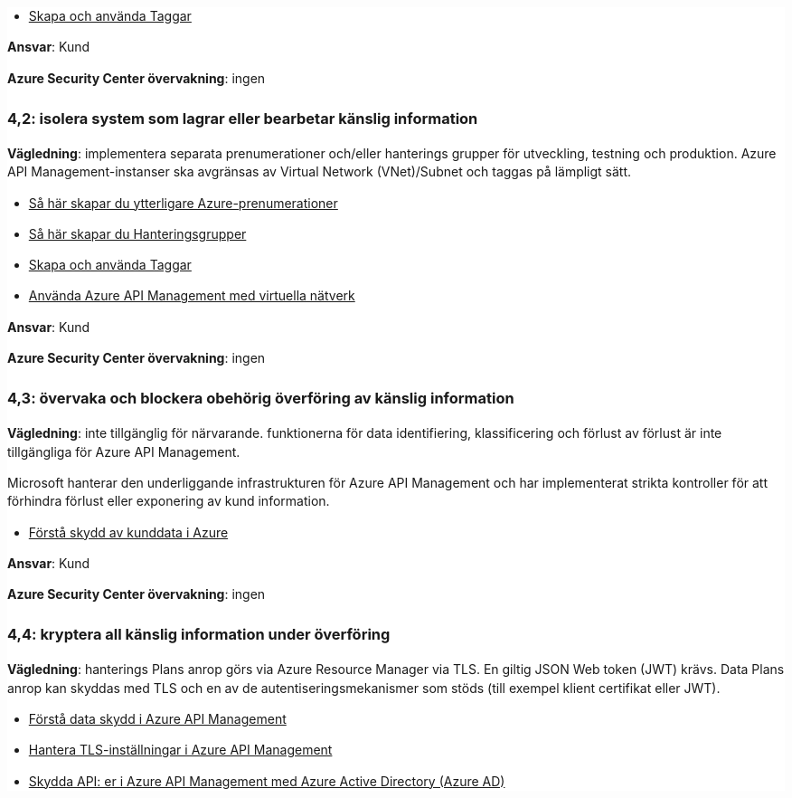 - [Skapa och använda Taggar](/azure/azure-resource-manager/resource-group-using-tags)

**Ansvar**: Kund

**Azure Security Center övervakning**: ingen

### <a name="42-isolate-systems-storing-or-processing-sensitive-information"></a>4,2: isolera system som lagrar eller bearbetar känslig information

**Vägledning**: implementera separata prenumerationer och/eller hanterings grupper för utveckling, testning och produktion. Azure API Management-instanser ska avgränsas av Virtual Network (VNet)/Subnet och taggas på lämpligt sätt.

- [Så här skapar du ytterligare Azure-prenumerationer](/azure/billing/billing-create-subscription)

- [Så här skapar du Hanteringsgrupper](../governance/management-groups/create-management-group-portal.md)

- [Skapa och använda Taggar](/azure/azure-resource-manager/resource-group-using-tags)

- [Använda Azure API Management med virtuella nätverk](api-management-using-with-vnet.md)

**Ansvar**: Kund

**Azure Security Center övervakning**: ingen

### <a name="43-monitor-and-block-unauthorized-transfer-of-sensitive-information"></a>4,3: övervaka och blockera obehörig överföring av känslig information

**Vägledning**: inte tillgänglig för närvarande. funktionerna för data identifiering, klassificering och förlust av förlust är inte tillgängliga för Azure API Management.

Microsoft hanterar den underliggande infrastrukturen för Azure API Management och har implementerat strikta kontroller för att förhindra förlust eller exponering av kund information.

- [Förstå skydd av kunddata i Azure](../security/fundamentals/protection-customer-data.md)

**Ansvar**: Kund

**Azure Security Center övervakning**: ingen

### <a name="44-encrypt-all-sensitive-information-in-transit"></a>4,4: kryptera all känslig information under överföring

**Vägledning**: hanterings Plans anrop görs via Azure Resource Manager via TLS. En giltig JSON Web token (JWT) krävs. Data Plans anrop kan skyddas med TLS och en av de autentiseringsmekanismer som stöds (till exempel klient certifikat eller JWT).

- [Förstå data skydd i Azure API Management](/azure/api-management/api-management-security-controls#data-protection)

- [Hantera TLS-inställningar i Azure API Management](api-management-howto-manage-protocols-ciphers.md)

- [Skydda API: er i Azure API Management med Azure Active Directory (Azure AD)](api-management-howto-protect-backend-with-aad.md)
